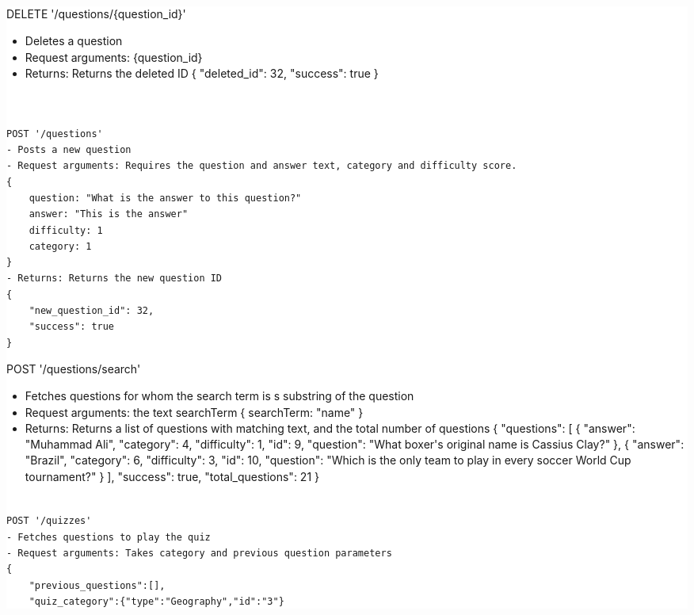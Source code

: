 
DELETE '/questions/{question_id}'
- Deletes a question
- Request arguments: {question_id}
- Returns: Returns the deleted ID
{
    "deleted_id": 32, 
    "success": true
}

```


POST '/questions'
- Posts a new question
- Request arguments: Requires the question and answer text, category and difficulty score.
{
    question: "What is the answer to this question?"
    answer: "This is the answer"
    difficulty: 1
    category: 1
}    
- Returns: Returns the new question ID
{
    "new_question_id": 32, 
    "success": true
}

``` 

POST '/questions/search'
- Fetches questions for whom the search term is s substring of the question
- Request arguments: the text searchTerm
{
    searchTerm: "name"
}
- Returns: Returns a list of questions with matching text, and the total number of questions
{
  "questions": [
    {
      "answer": "Muhammad Ali", 
      "category": 4, 
      "difficulty": 1, 
      "id": 9, 
      "question": "What boxer's original name is Cassius Clay?"
    }, 
    {
      "answer": "Brazil", 
      "category": 6, 
      "difficulty": 3, 
      "id": 10, 
      "question": "Which is the only team to play in every soccer World Cup tournament?"
    }
  ], 
  "success": true, 
  "total_questions": 21
}
```

POST '/quizzes'
- Fetches questions to play the quiz
- Request arguments: Takes category and previous question parameters
{
    "previous_questions":[],
    "quiz_category":{"type":"Geography","id":"3"}
```